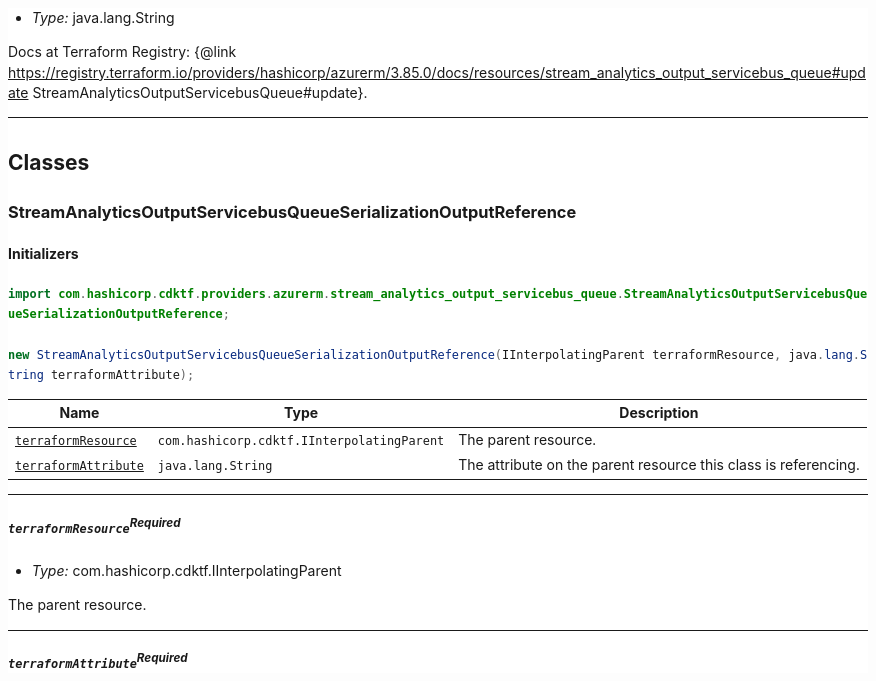 - *Type:* java.lang.String

Docs at Terraform Registry: {@link https://registry.terraform.io/providers/hashicorp/azurerm/3.85.0/docs/resources/stream_analytics_output_servicebus_queue#update StreamAnalyticsOutputServicebusQueue#update}.

---

## Classes <a name="Classes" id="Classes"></a>

### StreamAnalyticsOutputServicebusQueueSerializationOutputReference <a name="StreamAnalyticsOutputServicebusQueueSerializationOutputReference" id="@cdktf/provider-azurerm.streamAnalyticsOutputServicebusQueue.StreamAnalyticsOutputServicebusQueueSerializationOutputReference"></a>

#### Initializers <a name="Initializers" id="@cdktf/provider-azurerm.streamAnalyticsOutputServicebusQueue.StreamAnalyticsOutputServicebusQueueSerializationOutputReference.Initializer"></a>

```java
import com.hashicorp.cdktf.providers.azurerm.stream_analytics_output_servicebus_queue.StreamAnalyticsOutputServicebusQueueSerializationOutputReference;

new StreamAnalyticsOutputServicebusQueueSerializationOutputReference(IInterpolatingParent terraformResource, java.lang.String terraformAttribute);
```

| **Name** | **Type** | **Description** |
| --- | --- | --- |
| <code><a href="#@cdktf/provider-azurerm.streamAnalyticsOutputServicebusQueue.StreamAnalyticsOutputServicebusQueueSerializationOutputReference.Initializer.parameter.terraformResource">terraformResource</a></code> | <code>com.hashicorp.cdktf.IInterpolatingParent</code> | The parent resource. |
| <code><a href="#@cdktf/provider-azurerm.streamAnalyticsOutputServicebusQueue.StreamAnalyticsOutputServicebusQueueSerializationOutputReference.Initializer.parameter.terraformAttribute">terraformAttribute</a></code> | <code>java.lang.String</code> | The attribute on the parent resource this class is referencing. |

---

##### `terraformResource`<sup>Required</sup> <a name="terraformResource" id="@cdktf/provider-azurerm.streamAnalyticsOutputServicebusQueue.StreamAnalyticsOutputServicebusQueueSerializationOutputReference.Initializer.parameter.terraformResource"></a>

- *Type:* com.hashicorp.cdktf.IInterpolatingParent

The parent resource.

---

##### `terraformAttribute`<sup>Required</sup> <a name="terraformAttribute" id="@cdktf/provider-azurerm.streamAnalyticsOutputServicebusQueue.StreamAnalyticsOutputServicebusQueueSerializationOutputReference.Initializer.parameter.terraformAttribute"></a>
